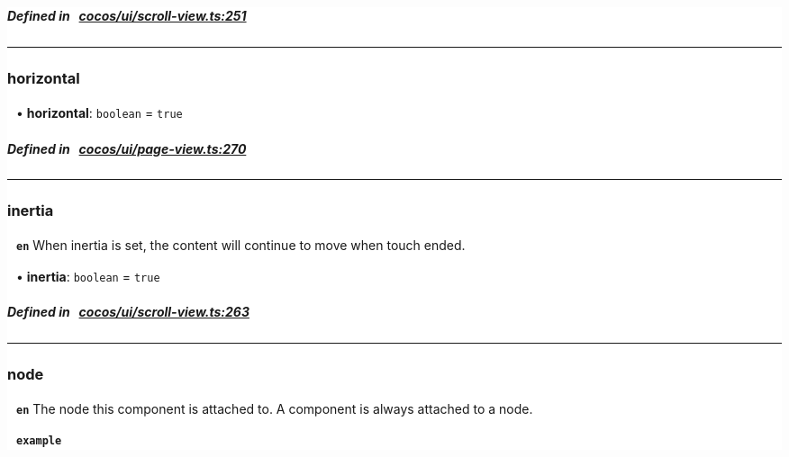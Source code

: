 ##### Defined in &nbsp;   [cocos/ui/scroll-view.ts:251](https://github.com/cocos-creator/engine/blob/c7bf6b8a9/cocos/ui/scroll-view.ts#L251)&nbsp;


___


### horizontal
<div style="margin-left: 10px;">




•  **horizontal**:
`boolean`  = `true`
</div>

##### Defined in &nbsp;   [cocos/ui/page-view.ts:270](https://github.com/cocos-creator/engine/blob/c7bf6b8a9/cocos/ui/page-view.ts#L270)&nbsp;


___


### inertia
<div style="margin-left: 10px;">




**`en`** 
When inertia is set, the content will continue to move when touch ended.





•  **inertia**:
`boolean`  = `true`
</div>

##### Defined in &nbsp;   [cocos/ui/scroll-view.ts:263](https://github.com/cocos-creator/engine/blob/c7bf6b8a9/cocos/ui/scroll-view.ts#L263)&nbsp;


___


### node
<div style="margin-left: 10px;">




**`en`** The node this component is attached to. A component is always attached to a node.




**`example`**
